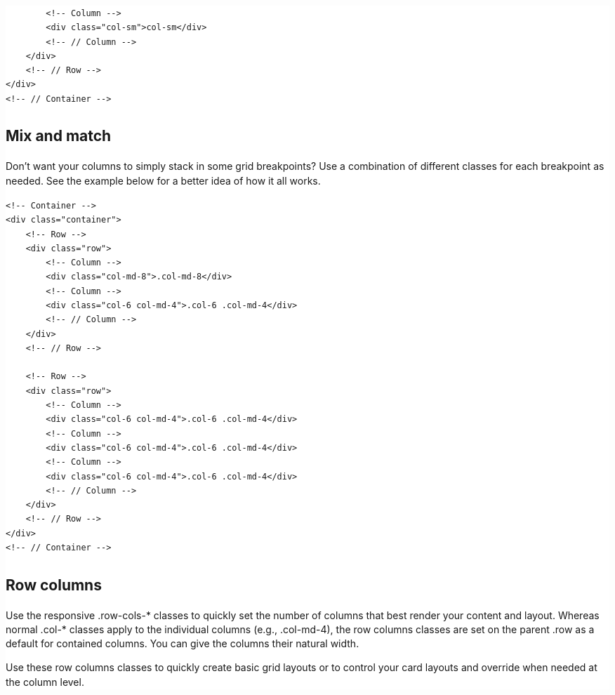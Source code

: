 ```
        <!-- Column -->
        <div class="col-sm">col-sm</div>
        <!-- // Column -->
    </div>
    <!-- // Row -->
</div>
<!-- // Container -->
```

## Mix and match

Don’t want your columns to simply stack in some grid breakpoints? Use a combination of different classes for each breakpoint as needed. See the example below for a better idea of how it all works.

```
<!-- Container -->
<div class="container">
    <!-- Row -->
    <div class="row">
        <!-- Column -->
        <div class="col-md-8">.col-md-8</div>
        <!-- Column -->
        <div class="col-6 col-md-4">.col-6 .col-md-4</div>
        <!-- // Column -->
    </div>
    <!-- // Row -->

    <!-- Row -->
    <div class="row">
        <!-- Column -->
        <div class="col-6 col-md-4">.col-6 .col-md-4</div>
        <!-- Column -->
        <div class="col-6 col-md-4">.col-6 .col-md-4</div>
        <!-- Column -->
        <div class="col-6 col-md-4">.col-6 .col-md-4</div>
        <!-- // Column -->
    </div>
    <!-- // Row -->
</div>
<!-- // Container -->
```

## Row columns

Use the responsive .row-cols-\* classes to quickly set the number of columns that best render your content and layout. Whereas normal .col-\* classes apply to the individual columns (e.g., .col-md-4), the row columns classes are set on the parent .row as a default for contained columns. You can give the columns their natural width.

Use these row columns classes to quickly create basic grid layouts or to control your card layouts and override when needed at the column level.
